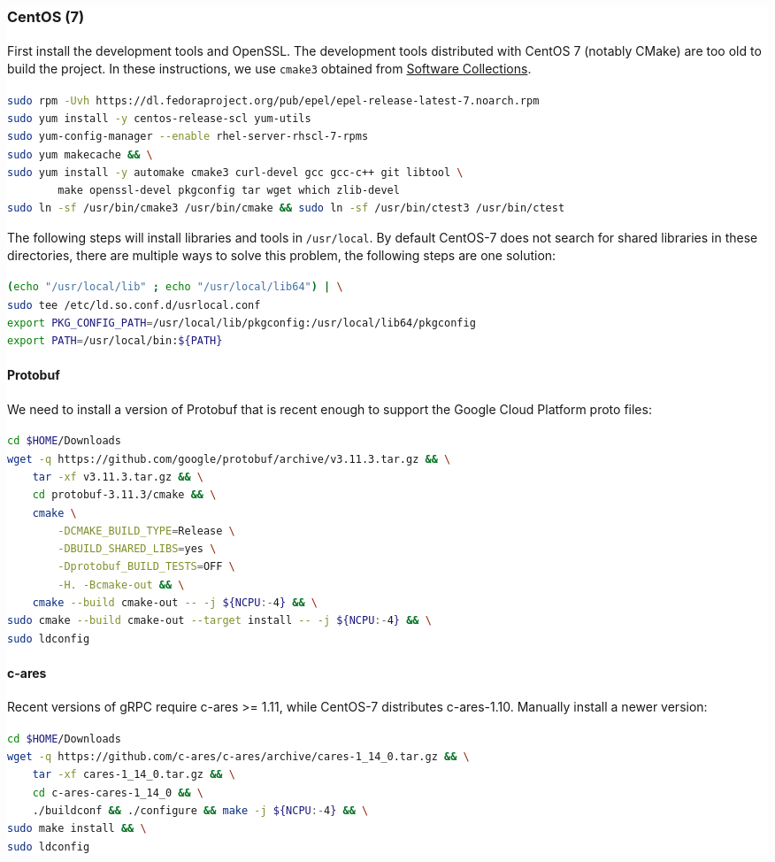 
### CentOS (7)

First install the development tools and OpenSSL. The development tools
distributed with CentOS 7 (notably CMake) are too old to build
the project. In these instructions, we use `cmake3` obtained from
[Software Collections](https://www.softwarecollections.org/).

```bash
sudo rpm -Uvh https://dl.fedoraproject.org/pub/epel/epel-release-latest-7.noarch.rpm
sudo yum install -y centos-release-scl yum-utils
sudo yum-config-manager --enable rhel-server-rhscl-7-rpms
sudo yum makecache && \
sudo yum install -y automake cmake3 curl-devel gcc gcc-c++ git libtool \
        make openssl-devel pkgconfig tar wget which zlib-devel
sudo ln -sf /usr/bin/cmake3 /usr/bin/cmake && sudo ln -sf /usr/bin/ctest3 /usr/bin/ctest
```

The following steps will install libraries and tools in `/usr/local`. By
default CentOS-7 does not search for shared libraries in these directories,
there are multiple ways to solve this problem, the following steps are one
solution:

```bash
(echo "/usr/local/lib" ; echo "/usr/local/lib64") | \
sudo tee /etc/ld.so.conf.d/usrlocal.conf
export PKG_CONFIG_PATH=/usr/local/lib/pkgconfig:/usr/local/lib64/pkgconfig
export PATH=/usr/local/bin:${PATH}
```

#### Protobuf

We need to install a version of Protobuf that is recent enough to support the
Google Cloud Platform proto files:

```bash
cd $HOME/Downloads
wget -q https://github.com/google/protobuf/archive/v3.11.3.tar.gz && \
    tar -xf v3.11.3.tar.gz && \
    cd protobuf-3.11.3/cmake && \
    cmake \
        -DCMAKE_BUILD_TYPE=Release \
        -DBUILD_SHARED_LIBS=yes \
        -Dprotobuf_BUILD_TESTS=OFF \
        -H. -Bcmake-out && \
    cmake --build cmake-out -- -j ${NCPU:-4} && \
sudo cmake --build cmake-out --target install -- -j ${NCPU:-4} && \
sudo ldconfig
```

#### c-ares

Recent versions of gRPC require c-ares >= 1.11, while CentOS-7
distributes c-ares-1.10. Manually install a newer version:

```bash
cd $HOME/Downloads
wget -q https://github.com/c-ares/c-ares/archive/cares-1_14_0.tar.gz && \
    tar -xf cares-1_14_0.tar.gz && \
    cd c-ares-cares-1_14_0 && \
    ./buildconf && ./configure && make -j ${NCPU:-4} && \
sudo make install && \
sudo ldconfig
```
